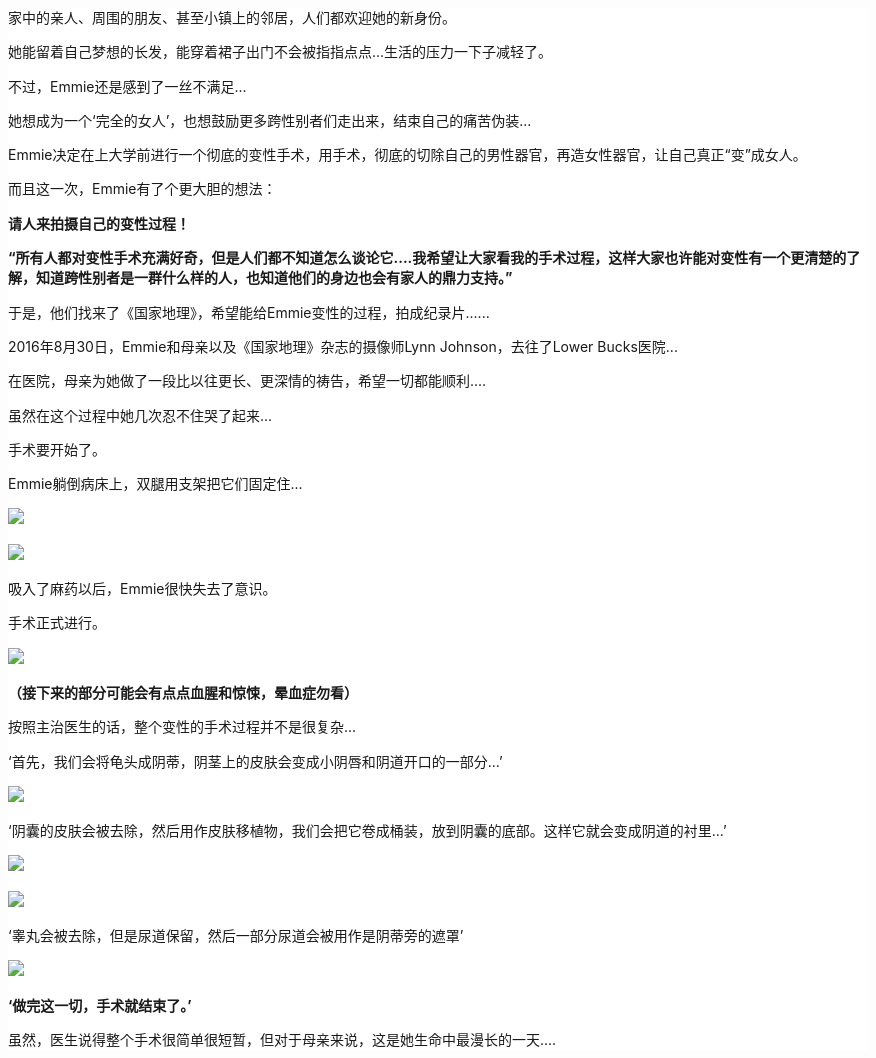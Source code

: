 家中的亲人、周围的朋友、甚至小镇上的邻居，人们都欢迎她的新身份。

她能留着自己梦想的长发，能穿着裙子出门不会被指指点点...生活的压力一下子减轻了。

不过，Emmie还是感到了一丝不满足...

她想成为一个‘完全的女人’，也想鼓励更多跨性别者们走出来，结束自己的痛苦伪装...

Emmie决定在上大学前进行一个彻底的变性手术，用手术，彻底的切除自己的男性器官，再造女性器官，让自己真正“变”成女人。

而且这一次，Emmie有了个更大胆的想法：

**请人来拍摄自己的变性过程！**

**“所有人都对变性手术充满好奇，但是人们都不知道怎么谈论它....我希望让大家看我的手术过程，这样大家也许能对变性有一个更清楚的了解，知道跨性别者是一群什么样的人，也知道他们的身边也会有家人的鼎力支持。”**

于是，他们找来了《国家地理》，希望能给Emmie变性的过程，拍成纪录片......

2016年8月30日，Emmie和母亲以及《国家地理》杂志的摄像师Lynn Johnson，去往了Lower Bucks医院...

在医院，母亲为她做了一段比以往更长、更深情的祷告，希望一切都能顺利....

虽然在这个过程中她几次忍不住哭了起来...

手术要开始了。

Emmie躺倒病床上，双腿用支架把它们固定住...

![](http://img.mp.itc.cn/upload/20170113/b6f3339593a34221b29c51e38b0c215c_th.jpg)

![](http://img.mp.itc.cn/upload/20170113/015d6150c34e43c2adf118b955f9aad2_th.jpg)

吸入了麻药以后，Emmie很快失去了意识。

手术正式进行。

![](http://img.mp.itc.cn/upload/20170113/79047b9c38244d419dd5975cab737849_th.jpg)

**（接下来的部分可能会有点点血腥和惊悚，晕血症勿看）**

按照主治医生的话，整个变性的手术过程并不是很复杂...

‘首先，我们会将龟头成阴蒂，阴茎上的皮肤会变成小阴唇和阴道开口的一部分...’

![](http://img.mp.itc.cn/upload/20170113/c05141777eba424ca0a8caf0910e1dcd_th.jpg)

‘阴囊的皮肤会被去除，然后用作皮肤移植物，我们会把它卷成桶装，放到阴囊的底部。这样它就会变成阴道的衬里...’

![](http://img.mp.itc.cn/upload/20170113/1e67878c52b148049bdf47754b84e4aa_th.jpg)

![](http://img.mp.itc.cn/upload/20170113/791e50befba847fab5838fea1d47740f_th.jpg)

‘睾丸会被去除，但是尿道保留，然后一部分尿道会被用作是阴蒂旁的遮罩’

![](http://img.mp.itc.cn/upload/20170113/a7528789c9174bc4bce54700534d593e_th.jpg)

**‘做完这一切，手术就结束了。’**

虽然，医生说得整个手术很简单很短暂，但对于母亲来说，这是她生命中最漫长的一天....
